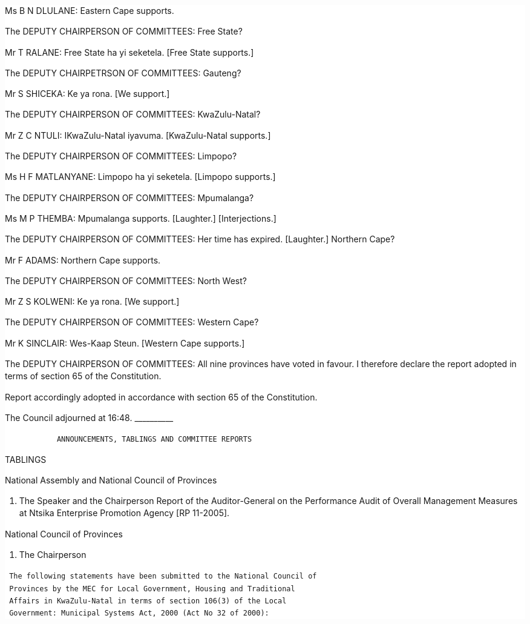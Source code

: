 Ms B N DLULANE: Eastern Cape supports.

The DEPUTY CHAIRPERSON OF COMMITTEES: Free State?

Mr T RALANE: Free State ha yi seketela. [Free State supports.]

The DEPUTY CHAIRPETRSON OF COMMITTEES: Gauteng?

Mr S SHICEKA: Ke ya rona. [We support.]

The DEPUTY CHAIRPERSON OF COMMITTEES: KwaZulu-Natal?

Mr Z C NTULI: IKwaZulu-Natal iyavuma. [KwaZulu-Natal supports.]

The DEPUTY CHAIRPERSON OF COMMITTEES: Limpopo?

Ms H F MATLANYANE: Limpopo ha yi seketela. [Limpopo supports.]

The DEPUTY CHAIRPERSON OF COMMITTEES: Mpumalanga?

Ms M P THEMBA: Mpumalanga supports. [Laughter.] [Interjections.]

The DEPUTY CHAIRPERSON OF COMMITTEES: Her time has expired. [Laughter.]
Northern Cape?

Mr F ADAMS: Northern Cape supports.

The DEPUTY CHAIRPERSON OF COMMITTEES: North West?

Mr Z S KOLWENI: Ke ya rona. [We support.]

The DEPUTY CHAIRPERSON OF COMMITTEES: Western Cape?

Mr K SINCLAIR: Wes-Kaap Steun. [Western Cape supports.]

The DEPUTY CHAIRPERSON OF COMMITTEES: All nine provinces have voted in
favour. I therefore declare the report adopted in terms of section 65 of
the Constitution.

Report accordingly adopted in accordance with section 65 of the
Constitution.

The Council adjourned at 16:48.
                                 __________


                ANNOUNCEMENTS, TABLINGS AND COMMITTEE REPORTS



TABLINGS


National Assembly and National Council of Provinces

1.    The Speaker and the Chairperson
     Report of the Auditor-General on the Performance Audit of Overall
     Management Measures at Ntsika Enterprise Promotion Agency [RP 11-2005].

National Council of Provinces

1.    The Chairperson

     The following statements have been submitted to the National Council of
     Provinces by the MEC for Local Government, Housing and Traditional
     Affairs in KwaZulu-Natal in terms of section 106(3) of the Local
     Government: Municipal Systems Act, 2000 (Act No 32 of 2000):
